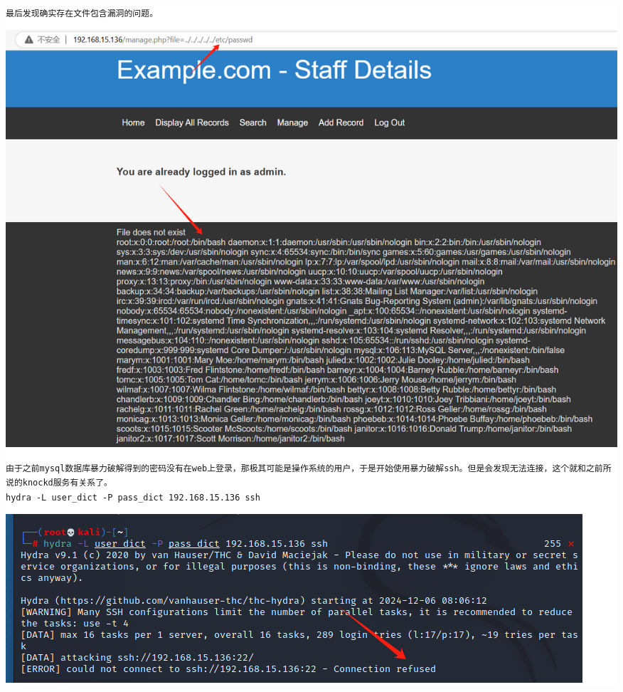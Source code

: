 ```
最后发现确实存在文件包含漏洞的问题。
```

![image-20241206210324986](vulnhub靶场实战/image-20241206210324986.png)	

```
由于之前mysql数据库暴力破解得到的密码没有在web上登录，那极其可能是操作系统的用户，于是开始使用暴力破解ssh。但是会发现无法连接，这个就和之前所说的knockd服务有关系了。
hydra -L user_dict -P pass_dict 192.168.15.136 ssh
```

![image-20241206210624005](vulnhub靶场实战/image-20241206210624005.png)	
